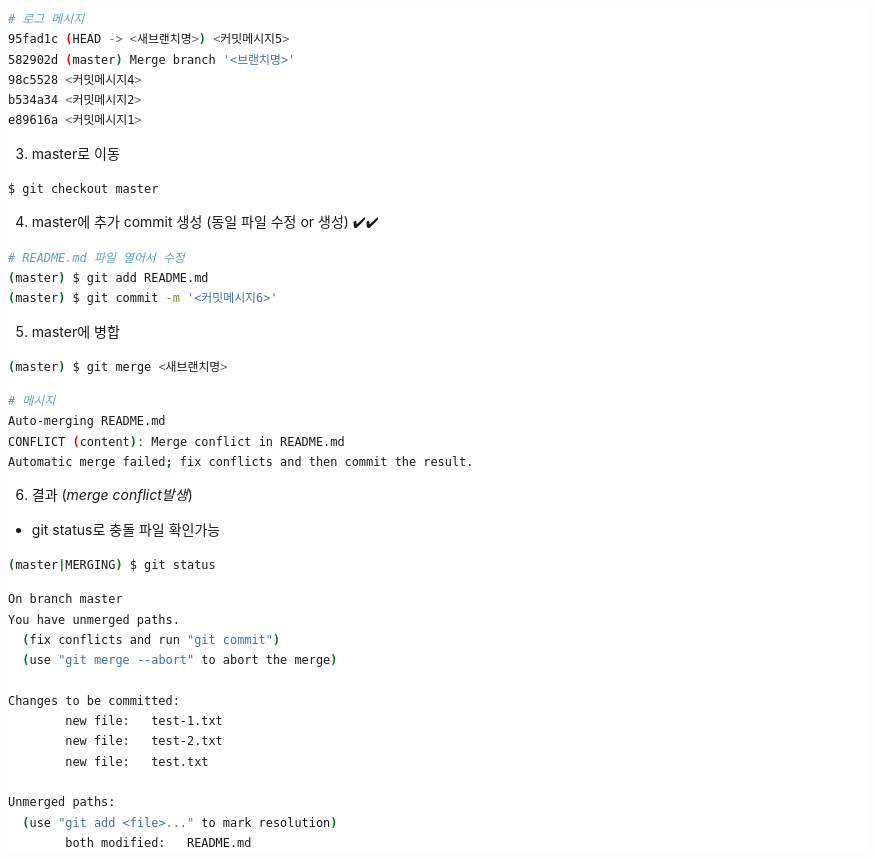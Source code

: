 ```bash	
# 로그 메시지
95fad1c (HEAD -> <새브랜치명>) <커밋메시지5>
582902d (master) Merge branch '<브랜치명>'
98c5528 <커밋메시지4>
b534a34 <커밋메시지2>
e89616a <커밋메시지1>
```

3. master로 이동

```bash
$ git checkout master
```

4. master에 추가 commit 생성 (동일 파일 수정 or 생성) ✔️✔️

```bash
# README.md 파일 열어서 수정
(master) $ git add README.md
(master) $ git commit -m '<커밋메시지6>'
```

5. master에 병합

```bash
(master) $ git merge <새브랜치명>
```

```bash
# 메시지
Auto-merging README.md
CONFLICT (content): Merge conflict in README.md
Automatic merge failed; fix conflicts and then commit the result.
```

6. 결과  (*merge conflict발생*)

- git status로 충돌 파일 확인가능

```bash
(master|MERGING) $ git status
```

```bash
On branch master
You have unmerged paths.
  (fix conflicts and run "git commit")        
  (use "git merge --abort" to abort the merge)

Changes to be committed:
        new file:   test-1.txt
        new file:   test-2.txt
        new file:   test.txt

Unmerged paths:
  (use "git add <file>..." to mark resolution)
        both modified:   README.md
```
